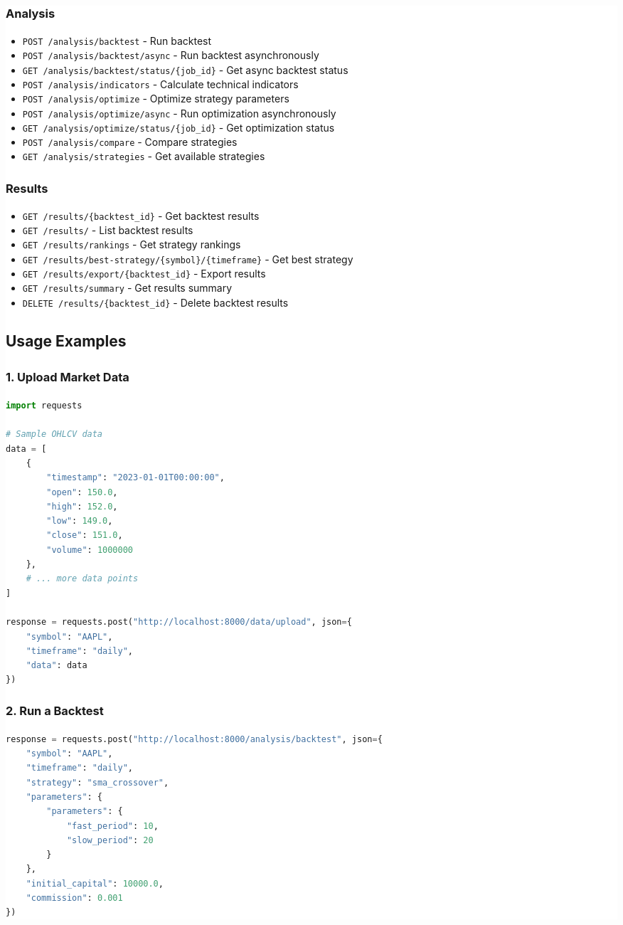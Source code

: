 ### Analysis
- `POST /analysis/backtest` - Run backtest
- `POST /analysis/backtest/async` - Run backtest asynchronously
- `GET /analysis/backtest/status/{job_id}` - Get async backtest status
- `POST /analysis/indicators` - Calculate technical indicators
- `POST /analysis/optimize` - Optimize strategy parameters
- `POST /analysis/optimize/async` - Run optimization asynchronously
- `GET /analysis/optimize/status/{job_id}` - Get optimization status
- `POST /analysis/compare` - Compare strategies
- `GET /analysis/strategies` - Get available strategies

### Results
- `GET /results/{backtest_id}` - Get backtest results
- `GET /results/` - List backtest results
- `GET /results/rankings` - Get strategy rankings
- `GET /results/best-strategy/{symbol}/{timeframe}` - Get best strategy
- `GET /results/export/{backtest_id}` - Export results
- `GET /results/summary` - Get results summary
- `DELETE /results/{backtest_id}` - Delete backtest results

## Usage Examples

### 1. Upload Market Data

```python
import requests

# Sample OHLCV data
data = [
    {
        "timestamp": "2023-01-01T00:00:00",
        "open": 150.0,
        "high": 152.0,
        "low": 149.0,
        "close": 151.0,
        "volume": 1000000
    },
    # ... more data points
]

response = requests.post("http://localhost:8000/data/upload", json={
    "symbol": "AAPL",
    "timeframe": "daily",
    "data": data
})
```

### 2. Run a Backtest

```python
response = requests.post("http://localhost:8000/analysis/backtest", json={
    "symbol": "AAPL",
    "timeframe": "daily",
    "strategy": "sma_crossover",
    "parameters": {
        "parameters": {
            "fast_period": 10,
            "slow_period": 20
        }
    },
    "initial_capital": 10000.0,
    "commission": 0.001
})
```